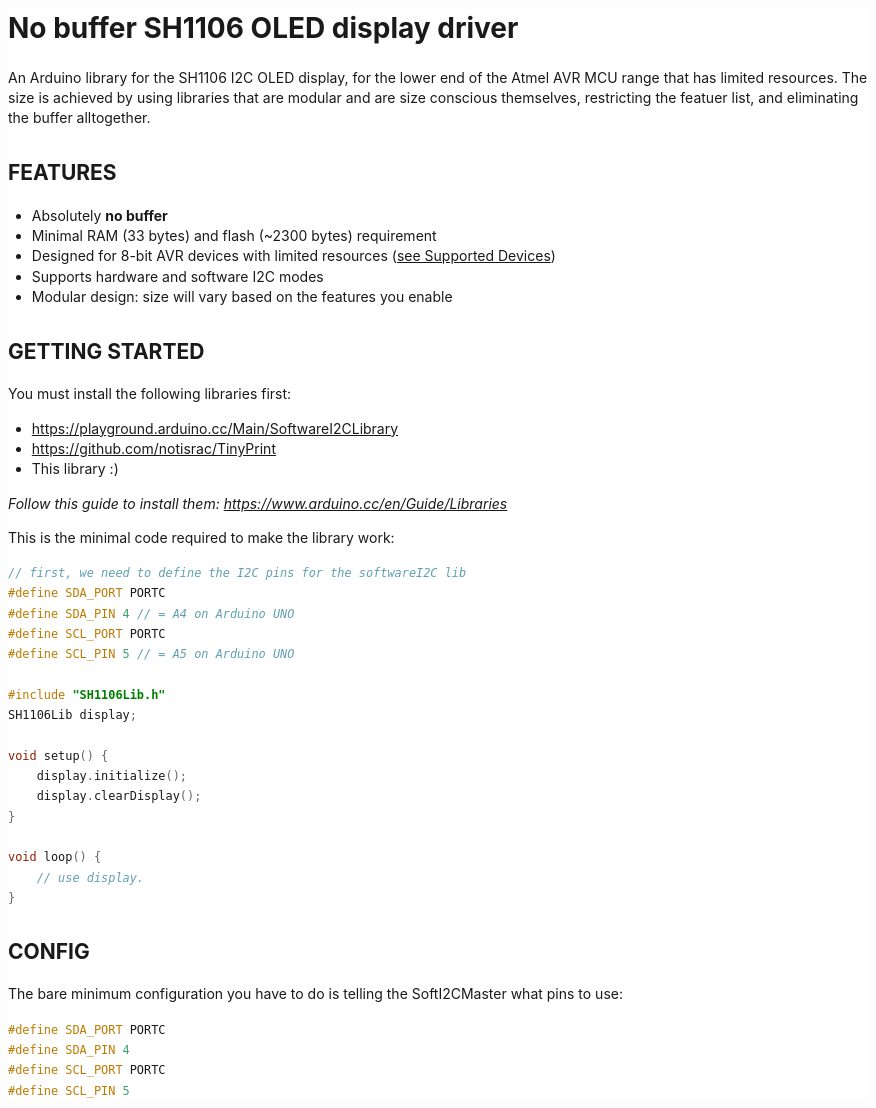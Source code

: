 # No buffer SH1106 OLED display driver
An Arduino library for the SH1106 I2C OLED display, for the lower end of the Atmel AVR MCU range that has limited resources.
The size is achieved by using libraries that are modular and are size conscious themselves, restricting the featuer list, and eliminating the buffer alltogether.


## FEATURES
 * Absolutely **no buffer**
 * Minimal RAM (33 bytes) and flash (~2300 bytes) requirement
 * Designed for 8-bit AVR devices with limited resources ([see Supported Devices](#supported-devices))
 * Supports hardware and software I2C modes
 * Modular design: size will vary based on the features you enable


## GETTING STARTED
You must install the following libraries first:
 * https://playground.arduino.cc/Main/SoftwareI2CLibrary
 * https://github.com/notisrac/TinyPrint
 * This library :)

_Follow this guide to install them: https://www.arduino.cc/en/Guide/Libraries_

This is the minimal code required to make the library work:
```c++
// first, we need to define the I2C pins for the softwareI2C lib
#define SDA_PORT PORTC
#define SDA_PIN 4 // = A4 on Arduino UNO
#define SCL_PORT PORTC
#define SCL_PIN 5 // = A5 on Arduino UNO

#include "SH1106Lib.h"
SH1106Lib display;

void setup() {
    display.initialize();
    display.clearDisplay();
}

void loop() {
    // use display.
}
```

## CONFIG
The bare minimum configuration you have to do is telling the SoftI2CMaster what pins to use:
```c++
#define SDA_PORT PORTC
#define SDA_PIN 4
#define SCL_PORT PORTC
#define SCL_PIN 5
```
